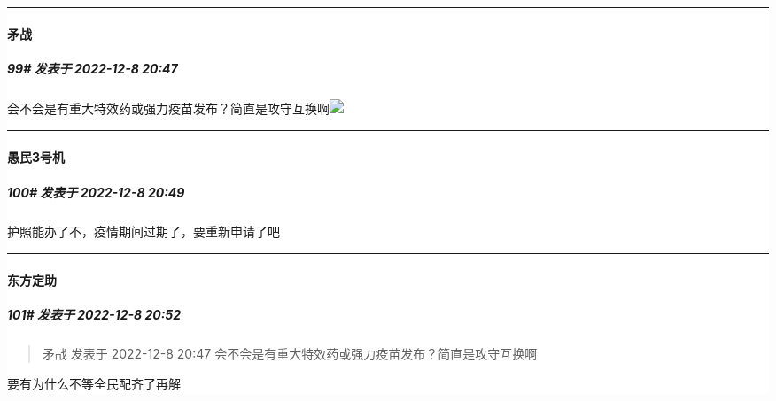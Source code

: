 *****

####  矛战  
##### 99#       发表于 2022-12-8 20:47

会不会是有重大特效药或强力疫苗发布？简直是攻守互换啊<img src="https://static.saraba1st.com/image/smiley/face2017/001.png" referrerpolicy="no-referrer">

*****

####  愚民3号机  
##### 100#       发表于 2022-12-8 20:49

护照能办了不，疫情期间过期了，要重新申请了吧

*****

####  东方定助  
##### 101#       发表于 2022-12-8 20:52

<blockquote>矛战 发表于 2022-12-8 20:47
会不会是有重大特效药或强力疫苗发布？简直是攻守互换啊</blockquote>
要有为什么不等全民配齐了再解

